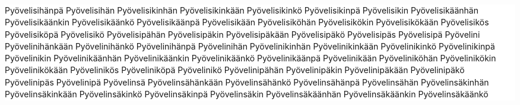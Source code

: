 Pyövelisihänpä
Pyövelisihän
Pyövelisikinhän
Pyövelisikinkään
Pyövelisikinkö
Pyövelisikinpä
Pyövelisikin
Pyövelisikäänhän
Pyövelisikäänkin
Pyövelisikäänkö
Pyövelisikäänpä
Pyövelisikään
Pyövelisiköhän
Pyövelisikökin
Pyövelisikökään
Pyövelisikös
Pyövelisiköpä
Pyövelisikö
Pyövelisipähän
Pyövelisipäkin
Pyövelisipäkään
Pyövelisipäkö
Pyövelisipäs
Pyövelisipä
Pyövelini
Pyövelinihänkään
Pyövelinihänkö
Pyövelinihänpä
Pyövelinihän
Pyövelinikinhän
Pyövelinikinkään
Pyövelinikinkö
Pyövelinikinpä
Pyövelinikin
Pyövelinikäänhän
Pyövelinikäänkin
Pyövelinikäänkö
Pyövelinikäänpä
Pyövelinikään
Pyöveliniköhän
Pyövelinikökin
Pyövelinikökään
Pyövelinikös
Pyöveliniköpä
Pyövelinikö
Pyövelinipähän
Pyövelinipäkin
Pyövelinipäkään
Pyövelinipäkö
Pyövelinipäs
Pyövelinipä
Pyövelinsä
Pyövelinsähänkään
Pyövelinsähänkö
Pyövelinsähänpä
Pyövelinsähän
Pyövelinsäkinhän
Pyövelinsäkinkään
Pyövelinsäkinkö
Pyövelinsäkinpä
Pyövelinsäkin
Pyövelinsäkäänhän
Pyövelinsäkäänkin
Pyövelinsäkäänkö